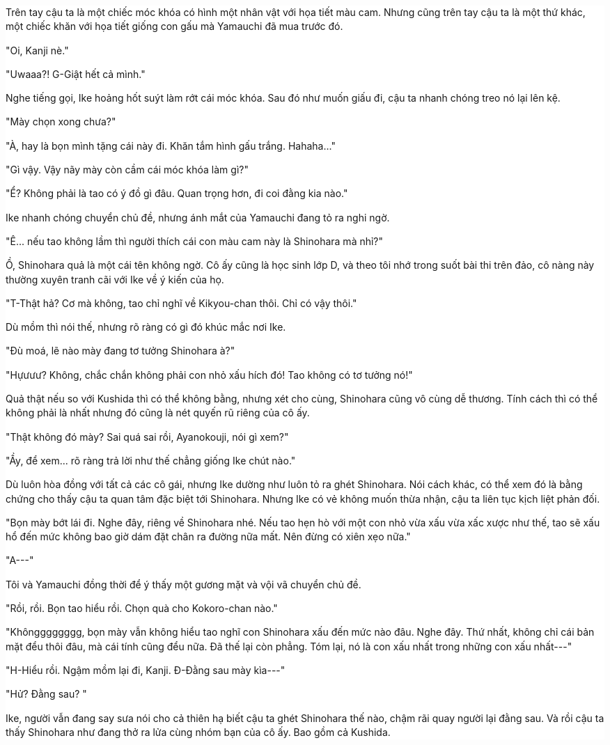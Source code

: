Trên tay cậu ta là một chiếc móc khóa có hình một nhân vật với họa tiết màu cam. Nhưng cũng trên tay cậu ta là một thứ khác, một chiếc khăn với họa tiết giống con gấu mà Yamauchi đã mua trước đó.

\"Oi, Kanji nè.\"

\"Uwaaa?! G-Giật hết cả mình.\"

Nghe tiếng gọi, Ike hoảng hốt suýt làm rớt cái móc khóa. Sau đó như muốn giấu đi, cậu ta nhanh chóng treo nó lại lên kệ.

\"Mày chọn xong chưa?\"

\"À, hay là bọn mình tặng cái này đi. Khăn tắm hình gấu trắng. Hahaha\...\"

\"Gì vậy. Vậy nãy mày còn cầm cái móc khóa làm gì?\"

\"Ể? Không phải là tao có ý đồ gì đâu. Quan trọng hơn, đi coi đằng kia nào.\"

Ike nhanh chóng chuyển chủ đề, nhưng ánh mắt của Yamauchi đang tỏ ra nghi ngờ.

\"Ê\... nếu tao không lầm thì người thích cái con màu cam này là Shinohara mà nhỉ?\"

Ồ, Shinohara quả là một cái tên không ngờ. Cô ấy cũng là học sinh lớp D, và theo tôi nhớ trong suốt bài thi trên đảo, cô nàng này thường xuyên tranh cãi với Ike về ý kiến của họ.

\"T-Thật hả? Cơ mà không, tao chỉ nghĩ về Kikyou-chan thôi. Chỉ có vậy thôi.\"

Dù mồm thì nói thế, nhưng rõ ràng có gì đó khúc mắc nơi Ike.

\"Đù moá, lẽ nào mày đang tơ tưởng Shinohara à?\"

\"Hựưưư? Không, chắc chắn không phải con nhỏ xấu hích đó! Tao không có tơ tưởng nó!\"

Quả thật nếu so với Kushida thì có thể không bằng, nhưng xét cho cùng, Shinohara cũng vô cùng dễ thương. Tính cách thì có thể không phải là nhất nhưng đó cũng là nét quyến rũ riêng của cô ấy.

\"Thật không đó mày? Sai quá sai rồi, Ayanokouji, nói gì xem?\"

\"Ầy, để xem\... rõ ràng trả lời như thế chẳng giống Ike chút nào.\"

Dù luôn hòa đồng với tất cả các cô gái, nhưng Ike dường như luôn tỏ ra ghét Shinohara. Nói cách khác, có thể xem đó là bằng chứng cho thấy cậu ta quan tâm đặc biệt tới Shinohara. Nhưng Ike có vẻ không muốn thừa nhận, cậu ta liên tục kịch liệt phản đối.

\"Bọn mày bớt lái đi. Nghe đây, riêng về Shinohara nhé. Nếu tao hẹn hò với một con nhỏ vừa xấu vừa xấc xược như thế, tao sẽ xấu hổ đến mức không bao giờ dám đặt chân ra đường nữa mất. Nên đừng có xiên xẹo nữa.\"

\"A---\"

Tôi và Yamauchi đồng thời để ý thấy một gương mặt và vội vã chuyển chủ đề.

\"Rồi, rồi. Bọn tao hiểu rồi. Chọn quà cho Kokoro-chan nào.\"

\"Khôngggggggg, bọn mày vẫn không hiểu tao nghĩ con Shinohara xấu đến mức nào đâu. Nghe đây. Thứ nhất, không chỉ cái bản mặt đểu thôi đâu, mà cái tính cũng đểu nữa. Đã thế lại còn phẳng. Tóm lại, nó là con xấu nhất trong những con xấu nhất---\"

\"H-Hiểu rồi. Ngậm mồm lại đi, Kanji. Đ-Đằng sau mày kìa---\"

\"Hử? Đằng sau? \"

Ike, người vẫn đang say sưa nói cho cả thiên hạ biết cậu ta ghét Shinohara thế nào, chậm rãi quay người lại đằng sau. Và rồi cậu ta thấy Shinohara như đang thở ra lửa cùng nhóm bạn của cô ấy. Bao gồm cả Kushida.
